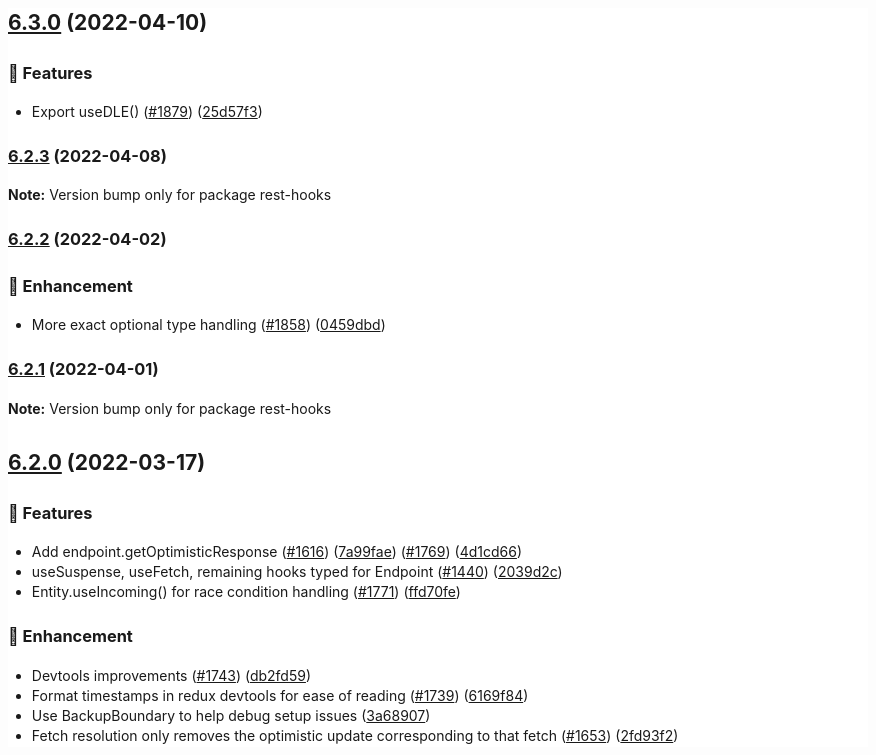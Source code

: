 ## [6.3.0](https://github.com/coinbase/rest-hooks/compare/rest-hooks@6.2.3...rest-hooks@6.3.0) (2022-04-10)

### 🚀 Features

* Export useDLE() ([#1879](https://github.com/coinbase/rest-hooks/issues/1879)) ([25d57f3](https://github.com/coinbase/rest-hooks/commit/25d57f3729fda7c4dc50329588ce3c15d345b692))

### [6.2.3](https://github.com/coinbase/rest-hooks/compare/rest-hooks@6.2.2...rest-hooks@6.2.3) (2022-04-08)

**Note:** Version bump only for package rest-hooks

### [6.2.2](https://github.com/coinbase/rest-hooks/compare/rest-hooks@6.2.1...rest-hooks@6.2.2) (2022-04-02)

### 💅 Enhancement

* More exact optional type handling ([#1858](https://github.com/coinbase/rest-hooks/issues/1858)) ([0459dbd](https://github.com/coinbase/rest-hooks/commit/0459dbdc3fe1555c5e6dc80290187ec8297d1aa6))

### [6.2.1](https://github.com/coinbase/rest-hooks/compare/rest-hooks@6.2.0-beta.10...rest-hooks@6.2.1) (2022-04-01)

**Note:** Version bump only for package rest-hooks

## [6.2.0](https://github.com/coinbase/rest-hooks/compare/rest-hooks@6.1.7...rest-hooks@6.2.0) (2022-03-17)

### 🚀 Features

* Add endpoint.getOptimisticResponse ([#1616](https://github.com/coinbase/rest-hooks/issues/1616)) ([7a99fae](https://github.com/coinbase/rest-hooks/commit/7a99fae20ee9abf5f2121c1f1719bdcce3e78d98)) ([#1769](https://github.com/coinbase/rest-hooks/issues/1769)) ([4d1cd66](https://github.com/coinbase/rest-hooks/commit/4d1cd66ea2677868aba402d362b9896dffc24462))
* useSuspense, useFetch, remaining hooks typed for Endpoint ([#1440](https://github.com/coinbase/rest-hooks/issues/1440)) ([2039d2c](https://github.com/coinbase/rest-hooks/commit/2039d2c4bf280b5a3c570824c25af3a4cc39af0d))
* Entity.useIncoming() for race condition handling ([#1771](https://github.com/coinbase/rest-hooks/issues/1771)) ([ffd70fe](https://github.com/coinbase/rest-hooks/commit/ffd70fe0aa12634d06d2e0d43a5b89d420e2220c))

### 💅 Enhancement

* Devtools improvements ([#1743](https://github.com/coinbase/rest-hooks/issues/1743)) ([db2fd59](https://github.com/coinbase/rest-hooks/commit/db2fd590532c51f72165167c9e807ac2c26deab2))
* Format timestamps in redux devtools for ease of reading ([#1739](https://github.com/coinbase/rest-hooks/issues/1739)) ([6169f84](https://github.com/coinbase/rest-hooks/commit/6169f8417c304b52954a166e8f3f60fb4ba70747))
* Use BackupBoundary to help debug setup issues ([3a68907](https://github.com/coinbase/rest-hooks/commit/3a68907882f35c3806b05244e68d61e503b91d0f))
* Fetch resolution only removes the optimistic update corresponding to that fetch ([#1653](https://github.com/coinbase/rest-hooks/issues/1653)) ([2fd93f2](https://github.com/coinbase/rest-hooks/commit/2fd93f235074d134200e81ddb16792647b3cffad))
